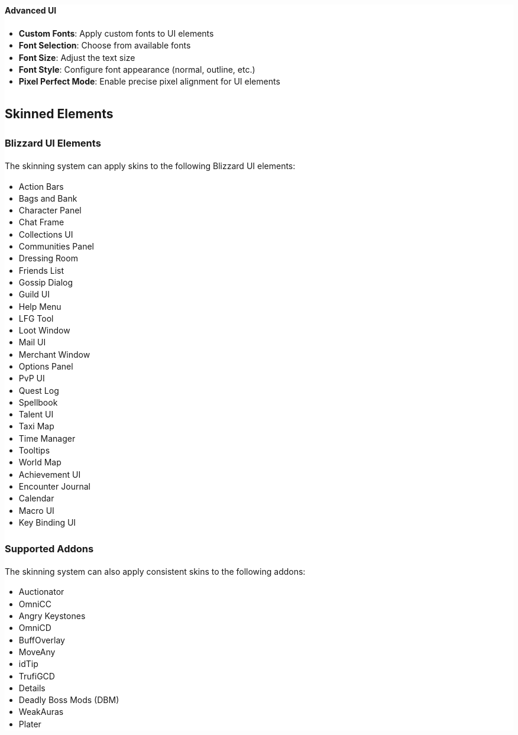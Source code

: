 #### Advanced UI

- **Custom Fonts**: Apply custom fonts to UI elements
- **Font Selection**: Choose from available fonts
- **Font Size**: Adjust the text size
- **Font Style**: Configure font appearance (normal, outline, etc.)
- **Pixel Perfect Mode**: Enable precise pixel alignment for UI elements

## Skinned Elements

### Blizzard UI Elements

The skinning system can apply skins to the following Blizzard UI elements:

- Action Bars
- Bags and Bank
- Character Panel
- Chat Frame
- Collections UI
- Communities Panel
- Dressing Room
- Friends List
- Gossip Dialog
- Guild UI
- Help Menu
- LFG Tool
- Loot Window
- Mail UI
- Merchant Window
- Options Panel
- PvP UI
- Quest Log
- Spellbook
- Talent UI
- Taxi Map
- Time Manager
- Tooltips
- World Map
- Achievement UI
- Encounter Journal
- Calendar
- Macro UI
- Key Binding UI

### Supported Addons

The skinning system can also apply consistent skins to the following addons:

- Auctionator
- OmniCC
- Angry Keystones
- OmniCD
- BuffOverlay
- MoveAny
- idTip
- TrufiGCD
- Details
- Deadly Boss Mods (DBM)
- WeakAuras
- Plater
